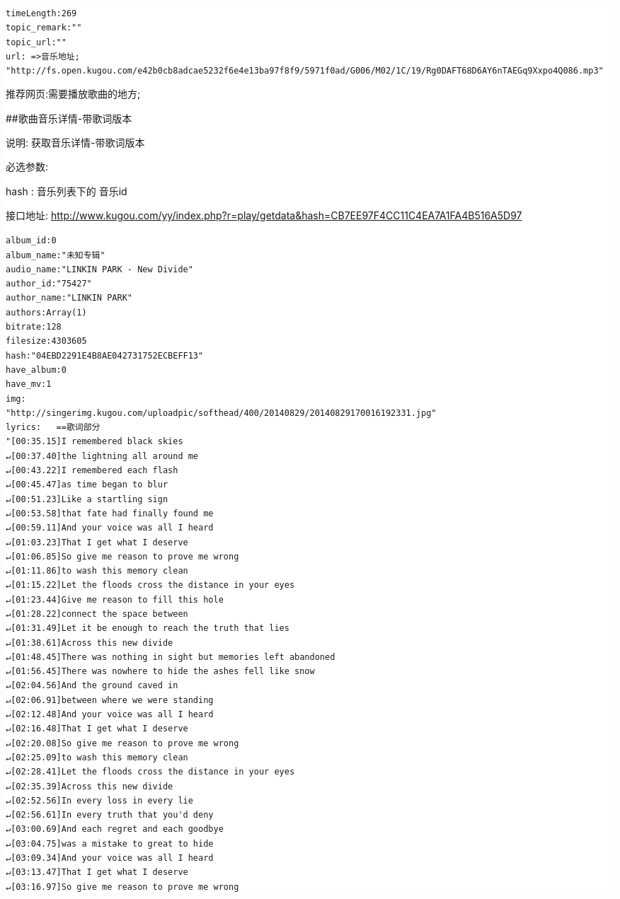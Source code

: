 ```JS
timeLength:269
topic_remark:""
topic_url:""
url: =>音乐地址;
"http://fs.open.kugou.com/e42b0cb8adcae5232f6e4e13ba97f8f9/5971f0ad/G006/M02/1C/19/Rg0DAFT68D6AY6nTAEGq9Xxpo4Q086.mp3"  
```
推荐网页:需要播放歌曲的地方;

##歌曲音乐详情-带歌词版本

说明: 获取音乐详情-带歌词版本

必选参数:

hash : 音乐列表下的 音乐id

接口地址: http://www.kugou.com/yy/index.php?r=play/getdata&hash=CB7EE97F4CC11C4EA7A1FA4B516A5D97

```JS
album_id:0
album_name:"未知专辑"
audio_name:"LINKIN PARK - New Divide"
author_id:"75427"
author_name:"LINKIN PARK"
authors:Array(1)
bitrate:128
filesize:4303605
hash:"04EBD2291E4B8AE042731752ECBEFF13"
have_album:0
have_mv:1
img:
"http://singerimg.kugou.com/uploadpic/softhead/400/20140829/20140829170016192331.jpg"
lyrics:   ==歌词部分
"[00:35.15]I remembered black skies
↵[00:37.40]the lightning all around me
↵[00:43.22]I remembered each flash
↵[00:45.47]as time began to blur
↵[00:51.23]Like a startling sign
↵[00:53.58]that fate had finally found me
↵[00:59.11]And your voice was all I heard
↵[01:03.23]That I get what I deserve
↵[01:06.85]So give me reason to prove me wrong
↵[01:11.86]to wash this memory clean
↵[01:15.22]Let the floods cross the distance in your eyes
↵[01:23.44]Give me reason to fill this hole
↵[01:28.22]connect the space between
↵[01:31.49]Let it be enough to reach the truth that lies
↵[01:38.61]Across this new divide
↵[01:48.45]There was nothing in sight but memories left abandoned
↵[01:56.45]There was nowhere to hide the ashes fell like snow
↵[02:04.56]And the ground caved in
↵[02:06.91]between where we were standing
↵[02:12.48]And your voice was all I heard
↵[02:16.48]That I get what I deserve
↵[02:20.08]So give me reason to prove me wrong
↵[02:25.09]to wash this memory clean
↵[02:28.41]Let the floods cross the distance in your eyes
↵[02:35.39]Across this new divide
↵[02:52.56]In every loss in every lie
↵[02:56.61]In every truth that you'd deny
↵[03:00.69]And each regret and each goodbye
↵[03:04.75]was a mistake to great to hide
↵[03:09.34]And your voice was all I heard
↵[03:13.47]That I get what I deserve
↵[03:16.97]So give me reason to prove me wrong
```